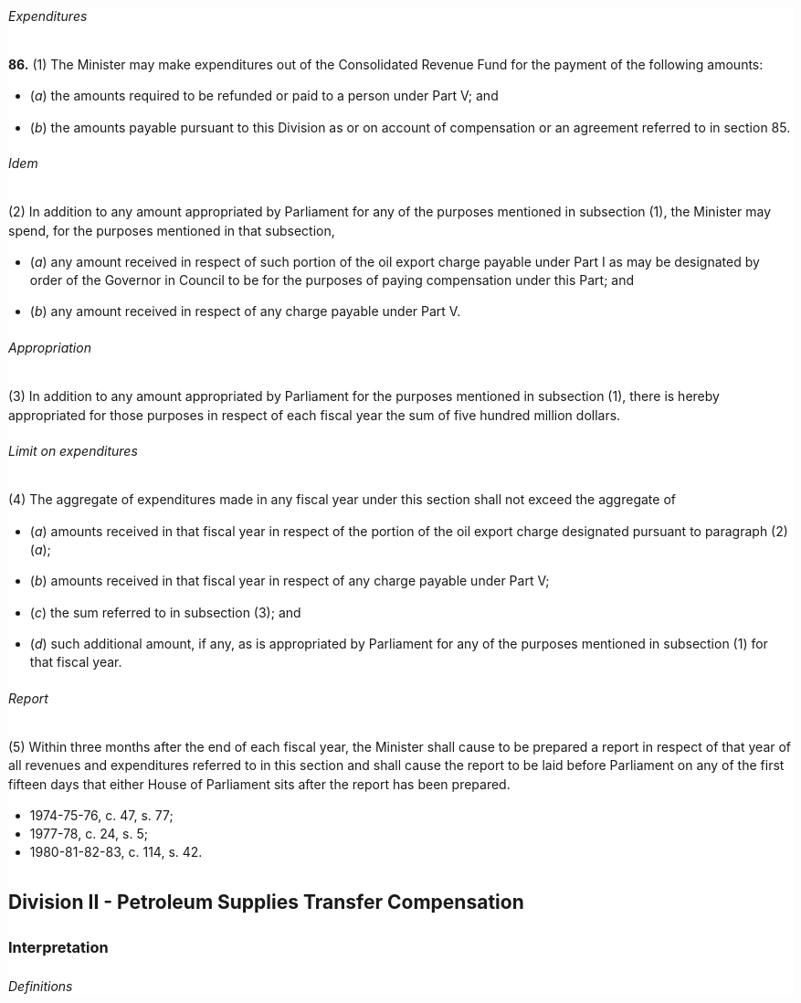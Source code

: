 ###### Expenditures

**86.** (1) The Minister may make expenditures out of the Consolidated Revenue Fund for the payment of the following amounts:

  * (_a_) the amounts required to be refunded or paid to a person under Part V; and

  * (_b_) the amounts payable pursuant to this Division as or on account of compensation or an agreement referred to in section 85.

###### Idem

(2) In addition to any amount appropriated by Parliament for any of the purposes mentioned in subsection (1), the Minister may spend, for the purposes mentioned in that subsection,

  * (_a_) any amount received in respect of such portion of the oil export charge payable under Part I as may be designated by order of the Governor in Council to be for the purposes of paying compensation under this Part; and

  * (_b_) any amount received in respect of any charge payable under Part V.

###### Appropriation

(3) In addition to any amount appropriated by Parliament for the purposes mentioned in subsection (1), there is hereby appropriated for those purposes in respect of each fiscal year the sum of five hundred million dollars.

###### Limit on expenditures

(4) The aggregate of expenditures made in any fiscal year under this section shall not exceed the aggregate of

  * (_a_) amounts received in that fiscal year in respect of the portion of the oil export charge designated pursuant to paragraph (2)(_a_);

  * (_b_) amounts received in that fiscal year in respect of any charge payable under Part V;

  * (_c_) the sum referred to in subsection (3); and

  * (_d_) such additional amount, if any, as is appropriated by Parliament for any of the purposes mentioned in subsection (1) for that fiscal year.

###### Report

(5) Within three months after the end of each fiscal year, the Minister shall cause to be prepared a report in respect of that year of all revenues and expenditures referred to in this section and shall cause the report to be laid before Parliament on any of the first fifteen days that either House of Parliament sits after the report has been prepared.

  * 1974-75-76, c. 47, s. 77;
  * 1977-78, c. 24, s. 5;
  * 1980-81-82-83, c. 114, s. 42.

## Division II - Petroleum Supplies Transfer Compensation

### Interpretation

###### Definitions
